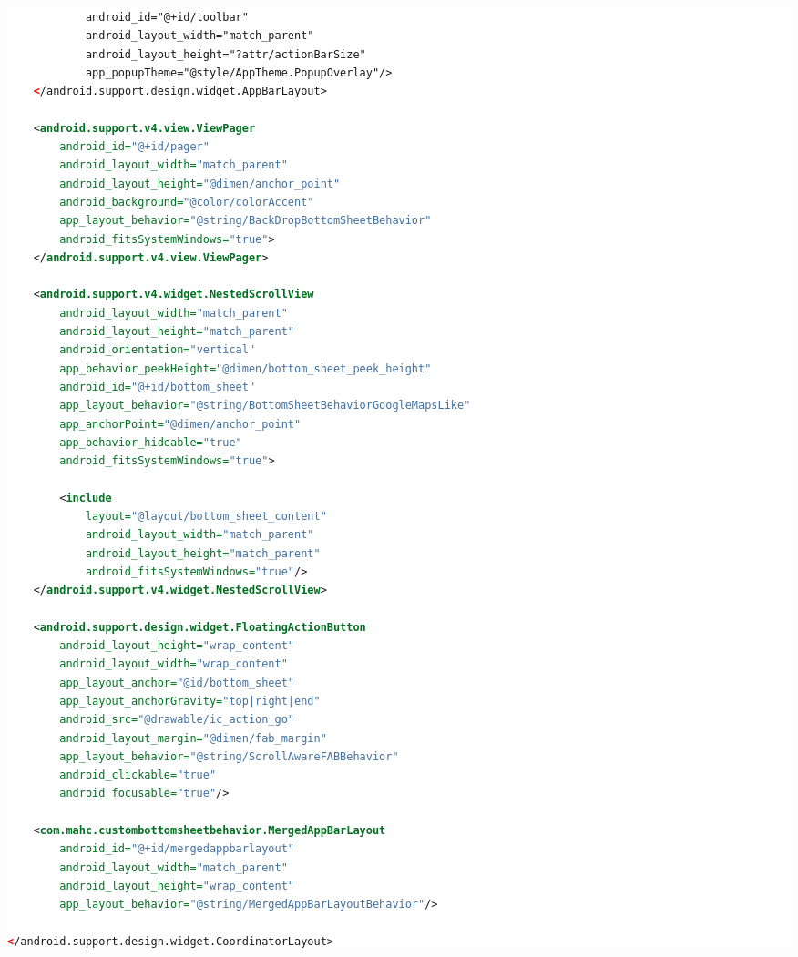 ```xml
            android_id="@+id/toolbar"
            android_layout_width="match_parent"
            android_layout_height="?attr/actionBarSize"
            app_popupTheme="@style/AppTheme.PopupOverlay"/>
    </android.support.design.widget.AppBarLayout>

    <android.support.v4.view.ViewPager
        android_id="@+id/pager"
        android_layout_width="match_parent"
        android_layout_height="@dimen/anchor_point"
        android_background="@color/colorAccent"
        app_layout_behavior="@string/BackDropBottomSheetBehavior"
        android_fitsSystemWindows="true">
    </android.support.v4.view.ViewPager>

    <android.support.v4.widget.NestedScrollView
        android_layout_width="match_parent"
        android_layout_height="match_parent"
        android_orientation="vertical"
        app_behavior_peekHeight="@dimen/bottom_sheet_peek_height"
        android_id="@+id/bottom_sheet"
        app_layout_behavior="@string/BottomSheetBehaviorGoogleMapsLike"
        app_anchorPoint="@dimen/anchor_point"
        app_behavior_hideable="true"
        android_fitsSystemWindows="true">

        <include
            layout="@layout/bottom_sheet_content"
            android_layout_width="match_parent"
            android_layout_height="match_parent"
            android_fitsSystemWindows="true"/>
    </android.support.v4.widget.NestedScrollView>

    <android.support.design.widget.FloatingActionButton
        android_layout_height="wrap_content"
        android_layout_width="wrap_content"
        app_layout_anchor="@id/bottom_sheet"
        app_layout_anchorGravity="top|right|end"
        android_src="@drawable/ic_action_go"
        android_layout_margin="@dimen/fab_margin"
        app_layout_behavior="@string/ScrollAwareFABBehavior"
        android_clickable="true"
        android_focusable="true"/>

    <com.mahc.custombottomsheetbehavior.MergedAppBarLayout
        android_id="@+id/mergedappbarlayout"
        android_layout_width="match_parent"
        android_layout_height="wrap_content"
        app_layout_behavior="@string/MergedAppBarLayoutBehavior"/>

</android.support.design.widget.CoordinatorLayout>
```
